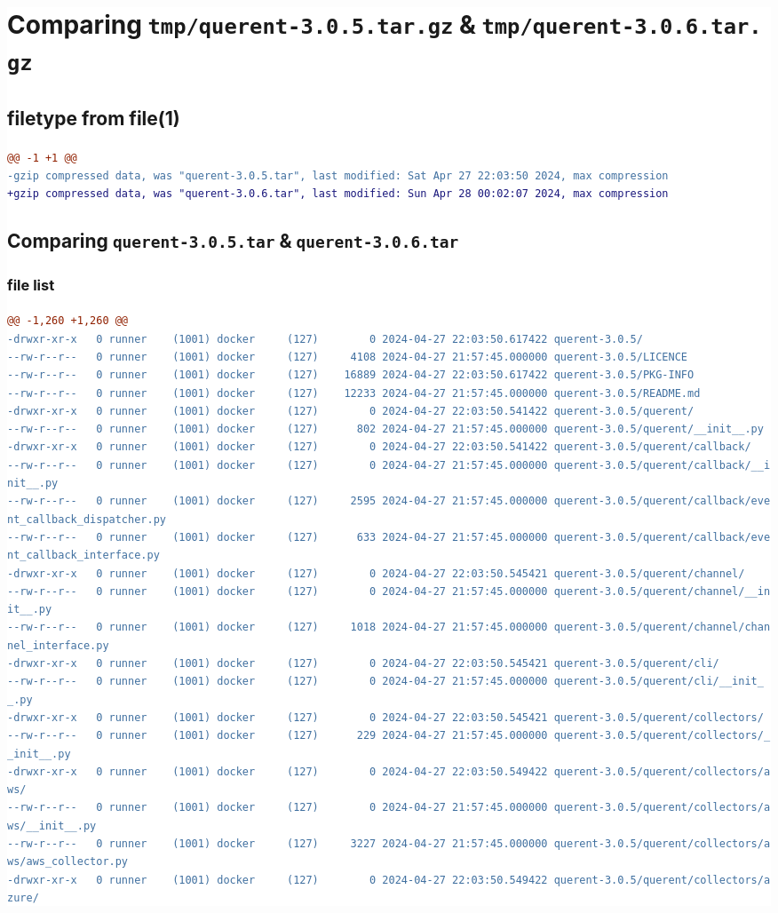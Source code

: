 # Comparing `tmp/querent-3.0.5.tar.gz` & `tmp/querent-3.0.6.tar.gz`

## filetype from file(1)

```diff
@@ -1 +1 @@
-gzip compressed data, was "querent-3.0.5.tar", last modified: Sat Apr 27 22:03:50 2024, max compression
+gzip compressed data, was "querent-3.0.6.tar", last modified: Sun Apr 28 00:02:07 2024, max compression
```

## Comparing `querent-3.0.5.tar` & `querent-3.0.6.tar`

### file list

```diff
@@ -1,260 +1,260 @@
-drwxr-xr-x   0 runner    (1001) docker     (127)        0 2024-04-27 22:03:50.617422 querent-3.0.5/
--rw-r--r--   0 runner    (1001) docker     (127)     4108 2024-04-27 21:57:45.000000 querent-3.0.5/LICENCE
--rw-r--r--   0 runner    (1001) docker     (127)    16889 2024-04-27 22:03:50.617422 querent-3.0.5/PKG-INFO
--rw-r--r--   0 runner    (1001) docker     (127)    12233 2024-04-27 21:57:45.000000 querent-3.0.5/README.md
-drwxr-xr-x   0 runner    (1001) docker     (127)        0 2024-04-27 22:03:50.541422 querent-3.0.5/querent/
--rw-r--r--   0 runner    (1001) docker     (127)      802 2024-04-27 21:57:45.000000 querent-3.0.5/querent/__init__.py
-drwxr-xr-x   0 runner    (1001) docker     (127)        0 2024-04-27 22:03:50.541422 querent-3.0.5/querent/callback/
--rw-r--r--   0 runner    (1001) docker     (127)        0 2024-04-27 21:57:45.000000 querent-3.0.5/querent/callback/__init__.py
--rw-r--r--   0 runner    (1001) docker     (127)     2595 2024-04-27 21:57:45.000000 querent-3.0.5/querent/callback/event_callback_dispatcher.py
--rw-r--r--   0 runner    (1001) docker     (127)      633 2024-04-27 21:57:45.000000 querent-3.0.5/querent/callback/event_callback_interface.py
-drwxr-xr-x   0 runner    (1001) docker     (127)        0 2024-04-27 22:03:50.545421 querent-3.0.5/querent/channel/
--rw-r--r--   0 runner    (1001) docker     (127)        0 2024-04-27 21:57:45.000000 querent-3.0.5/querent/channel/__init__.py
--rw-r--r--   0 runner    (1001) docker     (127)     1018 2024-04-27 21:57:45.000000 querent-3.0.5/querent/channel/channel_interface.py
-drwxr-xr-x   0 runner    (1001) docker     (127)        0 2024-04-27 22:03:50.545421 querent-3.0.5/querent/cli/
--rw-r--r--   0 runner    (1001) docker     (127)        0 2024-04-27 21:57:45.000000 querent-3.0.5/querent/cli/__init__.py
-drwxr-xr-x   0 runner    (1001) docker     (127)        0 2024-04-27 22:03:50.545421 querent-3.0.5/querent/collectors/
--rw-r--r--   0 runner    (1001) docker     (127)      229 2024-04-27 21:57:45.000000 querent-3.0.5/querent/collectors/__init__.py
-drwxr-xr-x   0 runner    (1001) docker     (127)        0 2024-04-27 22:03:50.549422 querent-3.0.5/querent/collectors/aws/
--rw-r--r--   0 runner    (1001) docker     (127)        0 2024-04-27 21:57:45.000000 querent-3.0.5/querent/collectors/aws/__init__.py
--rw-r--r--   0 runner    (1001) docker     (127)     3227 2024-04-27 21:57:45.000000 querent-3.0.5/querent/collectors/aws/aws_collector.py
-drwxr-xr-x   0 runner    (1001) docker     (127)        0 2024-04-27 22:03:50.549422 querent-3.0.5/querent/collectors/azure/
```